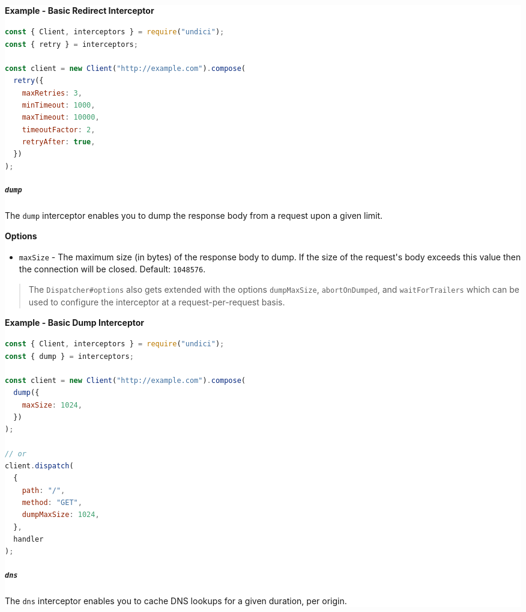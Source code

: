 **Example - Basic Redirect Interceptor**

```js
const { Client, interceptors } = require("undici");
const { retry } = interceptors;

const client = new Client("http://example.com").compose(
  retry({
    maxRetries: 3,
    minTimeout: 1000,
    maxTimeout: 10000,
    timeoutFactor: 2,
    retryAfter: true,
  })
);
```

##### `dump`

The `dump` interceptor enables you to dump the response body from a request upon a given limit.

**Options**

- `maxSize` - The maximum size (in bytes) of the response body to dump. If the size of the request's
  body exceeds this value then the connection will be closed. Default: `1048576`.

> The `Dispatcher#options` also gets extended with the options `dumpMaxSize`, `abortOnDumped`, and
`waitForTrailers` which can be used to configure the interceptor at a request-per-request basis.

**Example - Basic Dump Interceptor**

```js
const { Client, interceptors } = require("undici");
const { dump } = interceptors;

const client = new Client("http://example.com").compose(
  dump({
    maxSize: 1024,
  })
);

// or 
client.dispatch(
  {
    path: "/",
    method: "GET",
    dumpMaxSize: 1024,
  },
  handler
);
```

##### `dns`

The `dns` interceptor enables you to cache DNS lookups for a given duration, per origin.
